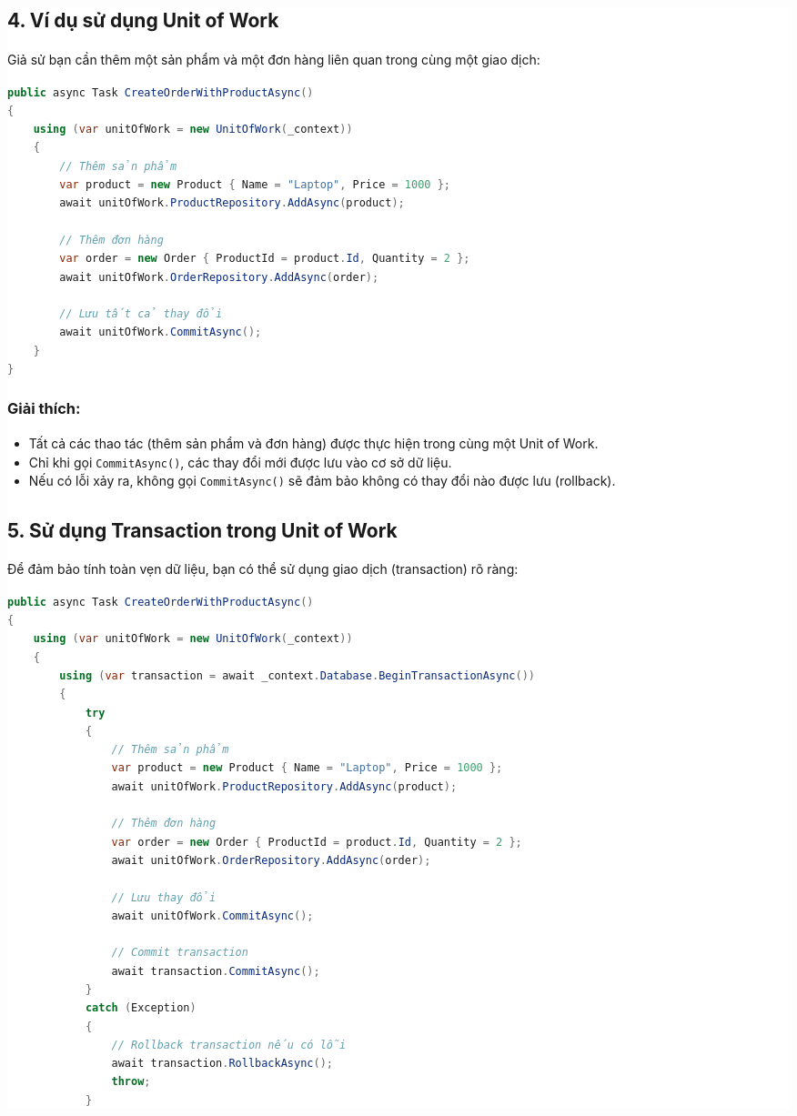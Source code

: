 ```csharp
```

## 4. Ví dụ sử dụng Unit of Work

Giả sử bạn cần thêm một sản phẩm và một đơn hàng liên quan trong cùng một giao dịch:

```csharp
public async Task CreateOrderWithProductAsync()
{
    using (var unitOfWork = new UnitOfWork(_context))
    {
        // Thêm sản phẩm
        var product = new Product { Name = "Laptop", Price = 1000 };
        await unitOfWork.ProductRepository.AddAsync(product);

        // Thêm đơn hàng
        var order = new Order { ProductId = product.Id, Quantity = 2 };
        await unitOfWork.OrderRepository.AddAsync(order);

        // Lưu tất cả thay đổi
        await unitOfWork.CommitAsync();
    }
}
```

### Giải thích:
- Tất cả các thao tác (thêm sản phẩm và đơn hàng) được thực hiện trong cùng một Unit of Work.
- Chỉ khi gọi `CommitAsync()`, các thay đổi mới được lưu vào cơ sở dữ liệu.
- Nếu có lỗi xảy ra, không gọi `CommitAsync()` sẽ đảm bảo không có thay đổi nào được lưu (rollback).

## 5. Sử dụng Transaction trong Unit of Work

Để đảm bảo tính toàn vẹn dữ liệu, bạn có thể sử dụng giao dịch (transaction) rõ ràng:

```csharp
public async Task CreateOrderWithProductAsync()
{
    using (var unitOfWork = new UnitOfWork(_context))
    {
        using (var transaction = await _context.Database.BeginTransactionAsync())
        {
            try
            {
                // Thêm sản phẩm
                var product = new Product { Name = "Laptop", Price = 1000 };
                await unitOfWork.ProductRepository.AddAsync(product);

                // Thêm đơn hàng
                var order = new Order { ProductId = product.Id, Quantity = 2 };
                await unitOfWork.OrderRepository.AddAsync(order);

                // Lưu thay đổi
                await unitOfWork.CommitAsync();

                // Commit transaction
                await transaction.CommitAsync();
            }
            catch (Exception)
            {
                // Rollback transaction nếu có lỗi
                await transaction.RollbackAsync();
                throw;
            }
```